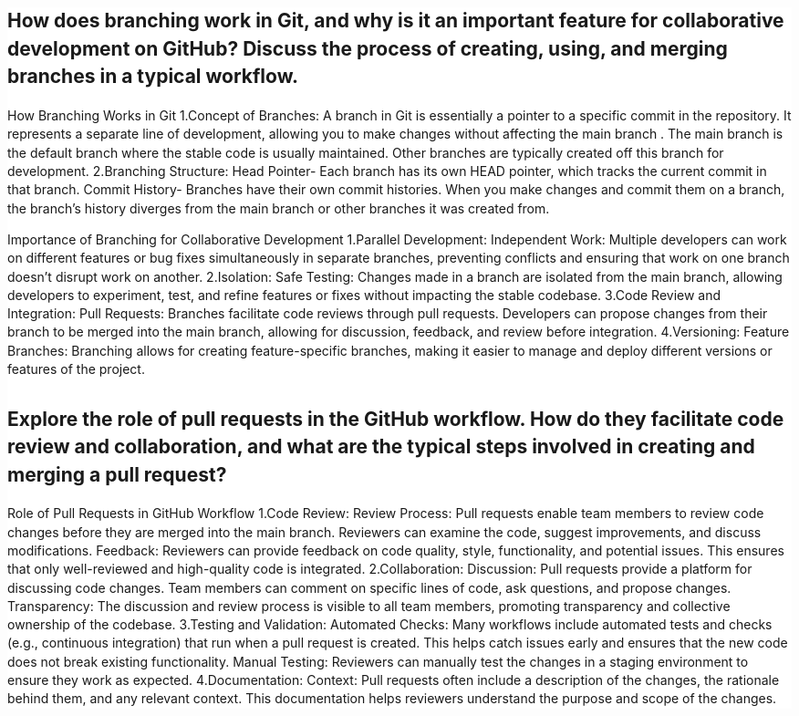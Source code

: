 
## How does branching work in Git, and why is it an important feature for collaborative development on GitHub? Discuss the process of creating, using, and merging branches in a typical workflow.

How Branching Works in Git
1.Concept of Branches:
 A branch in Git is essentially a pointer to a specific commit in the repository. It represents a separate line of development, allowing you to make changes without affecting the main branch .
 The main branch is the default branch where the stable code is usually maintained. Other branches are typically created off this branch for development.
2.Branching Structure:
Head Pointer- Each branch has its own HEAD pointer, which tracks the current commit in that branch.
Commit History- Branches have their own commit histories. When you make changes and commit them on a branch, the branch’s history diverges from the main branch or other branches it was created from.

Importance of Branching for Collaborative Development
1.Parallel Development:
Independent Work: Multiple developers can work on different features or bug fixes simultaneously in separate branches, preventing conflicts and ensuring that work on one branch doesn’t disrupt work on another.
2.Isolation:
Safe Testing: Changes made in a branch are isolated from the main branch, allowing developers to experiment, test, and refine features or fixes without impacting the stable codebase.
3.Code Review and Integration:
Pull Requests: Branches facilitate code reviews through pull requests. Developers can propose changes from their branch to be merged into the main branch, allowing for discussion, feedback, and review before integration.
4.Versioning:
Feature Branches: Branching allows for creating feature-specific branches, making it easier to manage and deploy different versions or features of the project.


## Explore the role of pull requests in the GitHub workflow. How do they facilitate code review and collaboration, and what are the typical steps involved in creating and merging a pull request?

Role of Pull Requests in GitHub Workflow
1.Code Review:
Review Process: Pull requests enable team members to review code changes before they are merged into the main branch. Reviewers can examine the code, suggest improvements, and discuss modifications.
Feedback: Reviewers can provide feedback on code quality, style, functionality, and potential issues. This ensures that only well-reviewed and high-quality code is integrated.
2.Collaboration:
Discussion: Pull requests provide a platform for discussing code changes. Team members can comment on specific lines of code, ask questions, and propose changes.
Transparency: The discussion and review process is visible to all team members, promoting transparency and collective ownership of the codebase.
3.Testing and Validation:
Automated Checks: Many workflows include automated tests and checks (e.g., continuous integration) that run when a pull request is created. This helps catch issues early and ensures that the new code does not break existing functionality.
Manual Testing: Reviewers can manually test the changes in a staging environment to ensure they work as expected.
4.Documentation:
Context: Pull requests often include a description of the changes, the rationale behind them, and any relevant context. This documentation helps reviewers understand the purpose and scope of the changes.
